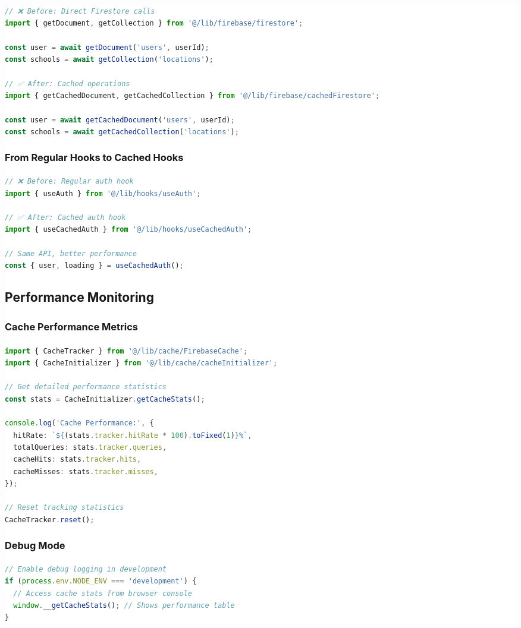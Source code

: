 ```typescript
// ❌ Before: Direct Firestore calls
import { getDocument, getCollection } from '@/lib/firebase/firestore';

const user = await getDocument('users', userId);
const schools = await getCollection('locations');

// ✅ After: Cached operations
import { getCachedDocument, getCachedCollection } from '@/lib/firebase/cachedFirestore';

const user = await getCachedDocument('users', userId);
const schools = await getCachedCollection('locations');
```

### From Regular Hooks to Cached Hooks

```typescript
// ❌ Before: Regular auth hook
import { useAuth } from '@/lib/hooks/useAuth';

// ✅ After: Cached auth hook  
import { useCachedAuth } from '@/lib/hooks/useCachedAuth';

// Same API, better performance
const { user, loading } = useCachedAuth();
```

## Performance Monitoring

### Cache Performance Metrics

```typescript
import { CacheTracker } from '@/lib/cache/FirebaseCache';
import { CacheInitializer } from '@/lib/cache/cacheInitializer';

// Get detailed performance statistics
const stats = CacheInitializer.getCacheStats();

console.log('Cache Performance:', {
  hitRate: `${(stats.tracker.hitRate * 100).toFixed(1)}%`,
  totalQueries: stats.tracker.queries,
  cacheHits: stats.tracker.hits,
  cacheMisses: stats.tracker.misses,
});

// Reset tracking statistics
CacheTracker.reset();
```

### Debug Mode

```typescript
// Enable debug logging in development
if (process.env.NODE_ENV === 'development') {
  // Access cache stats from browser console
  window.__getCacheStats(); // Shows performance table
}
```
